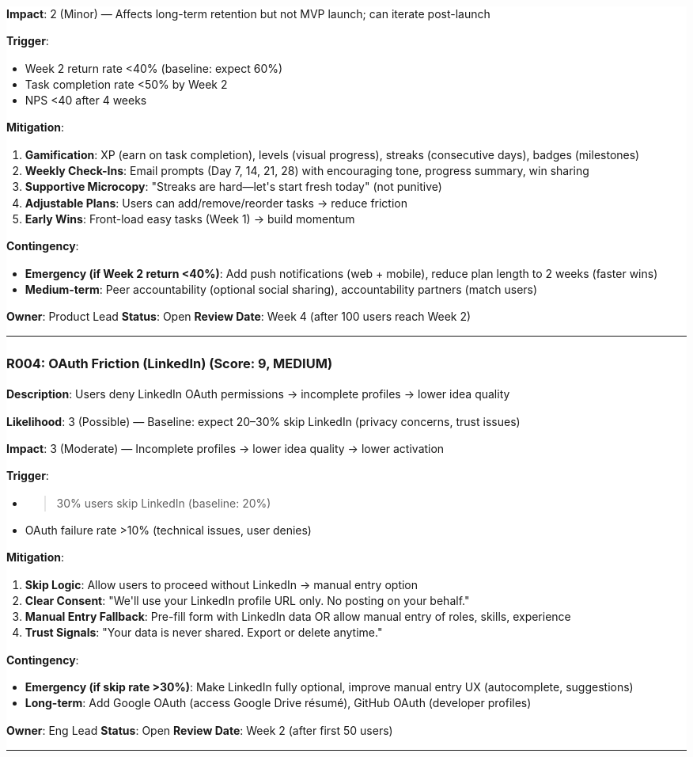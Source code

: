 **Impact**: 2 (Minor) — Affects long-term retention but not MVP launch; can iterate post-launch

**Trigger**:
- Week 2 return rate <40% (baseline: expect 60%)
- Task completion rate <50% by Week 2
- NPS <40 after 4 weeks

**Mitigation**:
1. **Gamification**: XP (earn on task completion), levels (visual progress), streaks (consecutive days), badges (milestones)
2. **Weekly Check-Ins**: Email prompts (Day 7, 14, 21, 28) with encouraging tone, progress summary, win sharing
3. **Supportive Microcopy**: "Streaks are hard—let's start fresh today" (not punitive)
4. **Adjustable Plans**: Users can add/remove/reorder tasks → reduce friction
5. **Early Wins**: Front-load easy tasks (Week 1) → build momentum

**Contingency**:
- **Emergency (if Week 2 return <40%)**: Add push notifications (web + mobile), reduce plan length to 2 weeks (faster wins)
- **Medium-term**: Peer accountability (optional social sharing), accountability partners (match users)

**Owner**: Product Lead
**Status**: Open
**Review Date**: Week 4 (after 100 users reach Week 2)

---

### R004: OAuth Friction (LinkedIn) (Score: 9, MEDIUM)

**Description**: Users deny LinkedIn OAuth permissions → incomplete profiles → lower idea quality

**Likelihood**: 3 (Possible) — Baseline: expect 20–30% skip LinkedIn (privacy concerns, trust issues)

**Impact**: 3 (Moderate) — Incomplete profiles → lower idea quality → lower activation

**Trigger**:
- >30% users skip LinkedIn (baseline: 20%)
- OAuth failure rate >10% (technical issues, user denies)

**Mitigation**:
1. **Skip Logic**: Allow users to proceed without LinkedIn → manual entry option
2. **Clear Consent**: "We'll use your LinkedIn profile URL only. No posting on your behalf."
3. **Manual Entry Fallback**: Pre-fill form with LinkedIn data OR allow manual entry of roles, skills, experience
4. **Trust Signals**: "Your data is never shared. Export or delete anytime."

**Contingency**:
- **Emergency (if skip rate >30%)**: Make LinkedIn fully optional, improve manual entry UX (autocomplete, suggestions)
- **Long-term**: Add Google OAuth (access Google Drive résumé), GitHub OAuth (developer profiles)

**Owner**: Eng Lead
**Status**: Open
**Review Date**: Week 2 (after first 50 users)

---